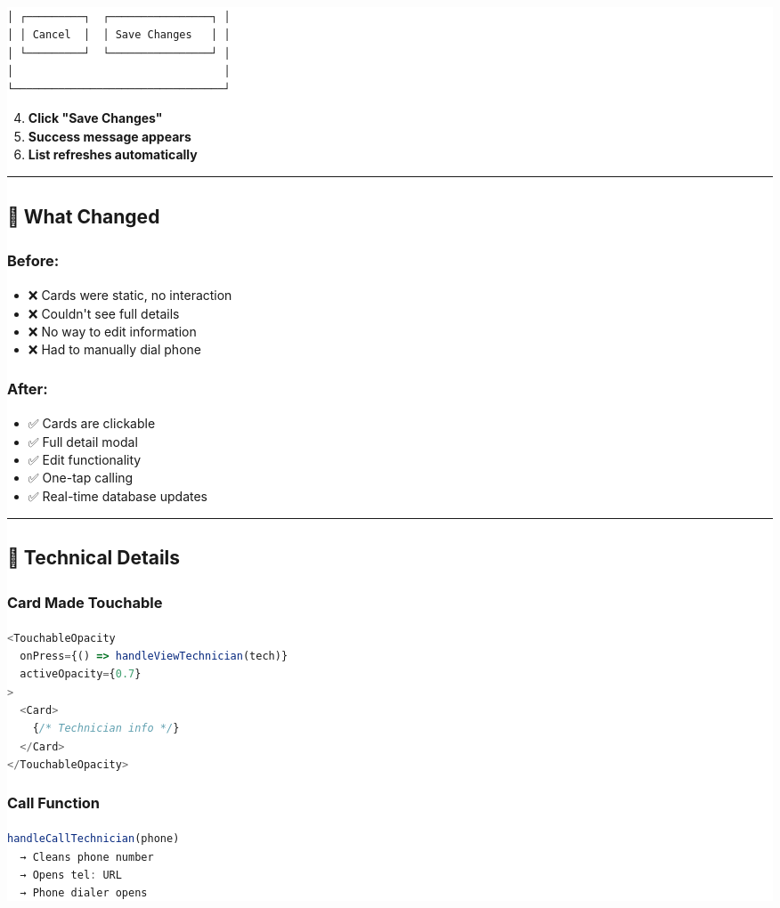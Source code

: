    ```
   │ ┌─────────┐  ┌────────────────┐ │
   │ │ Cancel  │  │ Save Changes   │ │
   │ └─────────┘  └────────────────┘ │
   │                                 │
   └─────────────────────────────────┘
   ```

4. **Click "Save Changes"**
5. **Success message appears**
6. **List refreshes automatically**

---

## 🎨 What Changed

### Before:
- ❌ Cards were static, no interaction
- ❌ Couldn't see full details
- ❌ No way to edit information
- ❌ Had to manually dial phone

### After:
- ✅ Cards are clickable
- ✅ Full detail modal
- ✅ Edit functionality
- ✅ One-tap calling
- ✅ Real-time database updates

---

## 🔧 Technical Details

### Card Made Touchable
```javascript
<TouchableOpacity 
  onPress={() => handleViewTechnician(tech)}
  activeOpacity={0.7}
>
  <Card>
    {/* Technician info */}
  </Card>
</TouchableOpacity>
```

### Call Function
```javascript
handleCallTechnician(phone)
  → Cleans phone number
  → Opens tel: URL
  → Phone dialer opens
```
